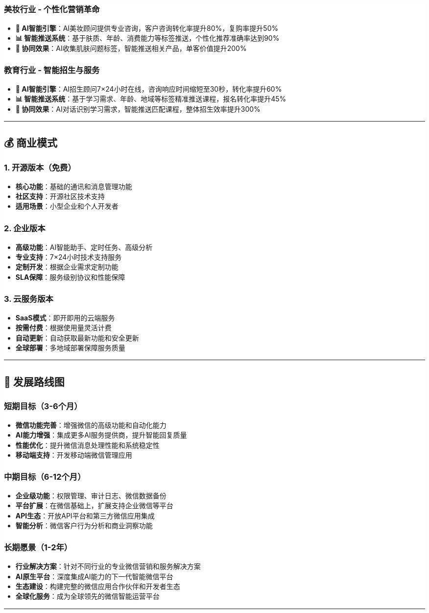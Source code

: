 ### 美妆行业 - 个性化营销革命
- **🤖 AI智能引擎**：AI美妆顾问提供专业咨询，客户咨询转化率提升80%，复购率提升50%
- **📊 智能推送系统**：基于肤质、年龄、消费能力等标签推送，个性化推荐准确率达到90%
- **🎯 协同效果**：AI收集肌肤问题标签，智能推送相关产品，单客价值提升200%

### 教育行业 - 智能招生与服务
- **🤖 AI智能引擎**：AI招生顾问7×24小时在线，咨询响应时间缩短至30秒，转化率提升60%
- **📊 智能推送系统**：基于学习需求、年龄、地域等标签精准推送课程，报名转化率提升45%
- **🎯 协同效果**：AI对话识别学习需求，智能推送匹配课程，整体招生效率提升300%

---

## 💰 商业模式

### 1. 开源版本（免费）
- **核心功能**：基础的通讯和消息管理功能
- **社区支持**：开源社区技术支持
- **适用场景**：小型企业和个人开发者

### 2. 企业版本
- **高级功能**：AI智能助手、定时任务、高级分析
- **专业支持**：7×24小时技术支持服务
- **定制开发**：根据企业需求定制功能
- **SLA保障**：服务级别协议和性能保障

### 3. 云服务版本
- **SaaS模式**：即开即用的云端服务
- **按需付费**：根据使用量灵活计费
- **自动更新**：自动获取最新功能和安全更新
- **全球部署**：多地域部署保障服务质量

---

## 🔮 发展路线图

### 短期目标（3-6个月）
- **微信功能完善**：增强微信的高级功能和自动化能力
- **AI能力增强**：集成更多AI服务提供商，提升智能回复质量
- **性能优化**：提升微信消息处理性能和系统稳定性
- **移动端支持**：开发移动端微信管理应用

### 中期目标（6-12个月）
- **企业级功能**：权限管理、审计日志、微信数据备份
- **平台扩展**：在微信基础上，扩展支持企业微信等平台
- **API生态**：开放API平台和第三方微信应用集成
- **智能分析**：微信客户行为分析和商业洞察功能

### 长期愿景（1-2年）
- **行业解决方案**：针对不同行业的专业微信营销和服务解决方案
- **AI原生平台**：深度集成AI能力的下一代智能微信平台
- **生态建设**：构建完整的微信应用合作伙伴和开发者生态
- **全球化服务**：成为全球领先的微信智能运营平台

---
